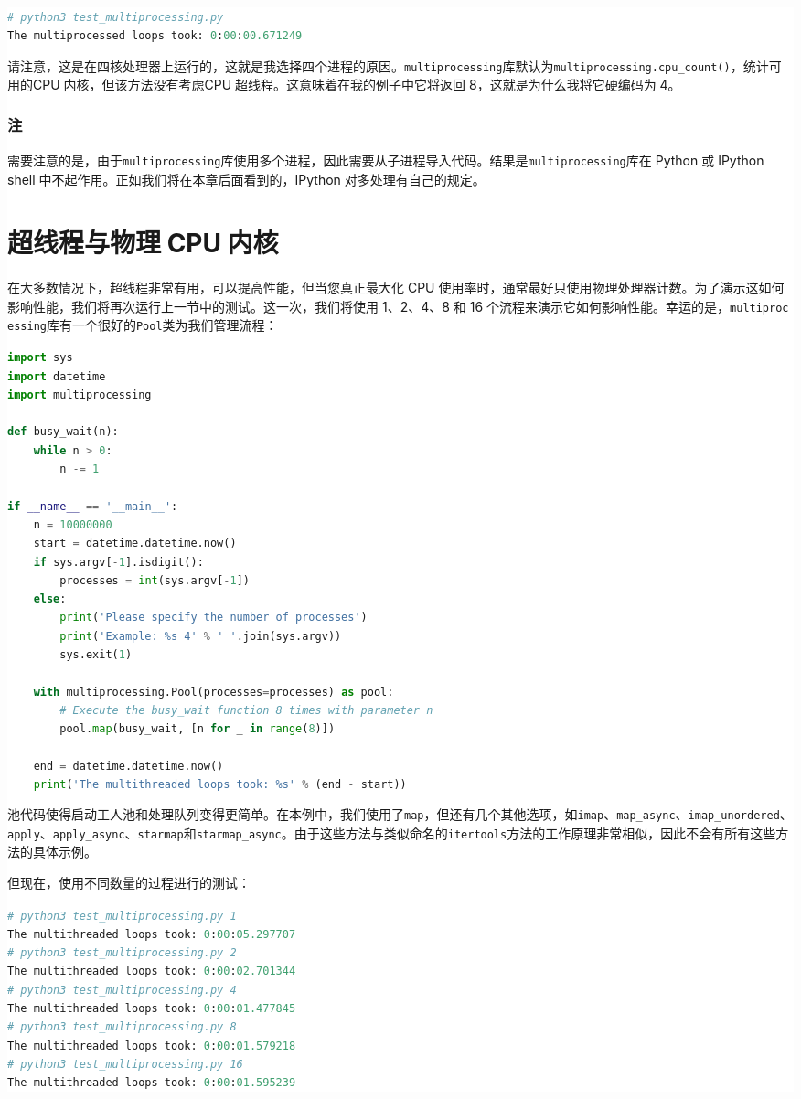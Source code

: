 ```py
# python3 test_multiprocessing.py
The multiprocessed loops took: 0:00:00.671249

```

请注意，这是在四核处理器上运行的，这就是我选择四个进程的原因。`multiprocessing`库默认为`multiprocessing.cpu_count()`，统计可用的CPU 内核，但该方法没有考虑CPU 超线程。这意味着在我的例子中它将返回 8，这就是为什么我将它硬编码为 4。

### 注

需要注意的是，由于`multiprocessing`库使用多个进程，因此需要从子进程导入代码。结果是`multiprocessing`库在 Python 或 IPython shell 中不起作用。正如我们将在本章后面看到的，IPython 对多处理有自己的规定。

# 超线程与物理 CPU 内核

在大多数情况下，超线程非常有用，可以提高性能，但当您真正最大化 CPU 使用率时，通常最好只使用物理处理器计数。为了演示这如何影响性能，我们将再次运行上一节中的测试。这一次，我们将使用 1、2、4、8 和 16 个流程来演示它如何影响性能。幸运的是，`multiprocessing`库有一个很好的`Pool`类为我们管理流程：

```py
import sys
import datetime
import multiprocessing

def busy_wait(n):
    while n > 0:
        n -= 1

if __name__ == '__main__':
    n = 10000000
    start = datetime.datetime.now()
    if sys.argv[-1].isdigit():
        processes = int(sys.argv[-1])
    else:
        print('Please specify the number of processes')
        print('Example: %s 4' % ' '.join(sys.argv))
        sys.exit(1)

    with multiprocessing.Pool(processes=processes) as pool:
        # Execute the busy_wait function 8 times with parameter n
        pool.map(busy_wait, [n for _ in range(8)])

    end = datetime.datetime.now()
    print('The multithreaded loops took: %s' % (end - start))
```

池代码使得启动工人池和处理队列变得更简单。在本例中，我们使用了`map`，但还有几个其他选项，如`imap`、`map_async`、`imap_unordered`、`apply`、`apply_async`、`starmap`和`starmap_async`。由于这些方法与类似命名的`itertools`方法的工作原理非常相似，因此不会有所有这些方法的具体示例。

但现在，使用不同数量的过程进行的测试：

```py
# python3 test_multiprocessing.py 1
The multithreaded loops took: 0:00:05.297707
# python3 test_multiprocessing.py 2
The multithreaded loops took: 0:00:02.701344
# python3 test_multiprocessing.py 4
The multithreaded loops took: 0:00:01.477845
# python3 test_multiprocessing.py 8
The multithreaded loops took: 0:00:01.579218
# python3 test_multiprocessing.py 16
The multithreaded loops took: 0:00:01.595239

```
